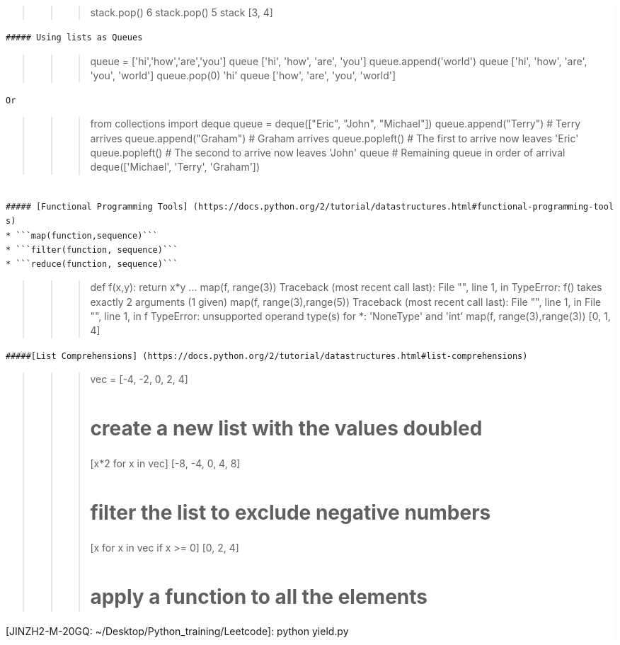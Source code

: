 >>> stack.pop()
6
>>> stack.pop()
5
>>> stack
[3, 4]
```
##### Using lists as Queues
```
>>> queue = ['hi','how','are','you']
>>> queue
['hi', 'how', 'are', 'you']
>>> queue.append('world')
>>> queue
['hi', 'how', 'are', 'you', 'world']
>>> queue.pop(0)
'hi'
>>> queue
['how', 'are', 'you', 'world']
```
Or
```
>>> from collections import deque
>>> queue = deque(["Eric", "John", "Michael"])
>>> queue.append("Terry")           # Terry arrives
>>> queue.append("Graham")          # Graham arrives
>>> queue.popleft()                 # The first to arrive now leaves
'Eric'
>>> queue.popleft()                 # The second to arrive now leaves
'John'
>>> queue                           # Remaining queue in order of arrival
deque(['Michael', 'Terry', 'Graham'])
```

##### [Functional Programming Tools] (https://docs.python.org/2/tutorial/datastructures.html#functional-programming-tools)
* ```map(function,sequence)```
* ```filter(function, sequence)```
* ```reduce(function, sequence)```
```
>>> def f(x,y): return x*y
... 
>>> map(f, range(3))
Traceback (most recent call last):
  File "<stdin>", line 1, in <module>
TypeError: f() takes exactly 2 arguments (1 given)
>>> map(f, range(3),range(5))
Traceback (most recent call last):
  File "<stdin>", line 1, in <module>
  File "<stdin>", line 1, in f
TypeError: unsupported operand type(s) for *: 'NoneType' and 'int'
>>> map(f, range(3),range(3))
[0, 1, 4]
```
#####[List Comprehensions] (https://docs.python.org/2/tutorial/datastructures.html#list-comprehensions)
```
>>> vec = [-4, -2, 0, 2, 4]
>>> # create a new list with the values doubled
>>> [x*2 for x in vec]
[-8, -4, 0, 4, 8]
>>> # filter the list to exclude negative numbers
>>> [x for x in vec if x >= 0]
[0, 2, 4]
>>> # apply a function to all the elements

[JINZH2-M-20GQ: ~/Desktop/Python_training/Leetcode]: python yield.py 